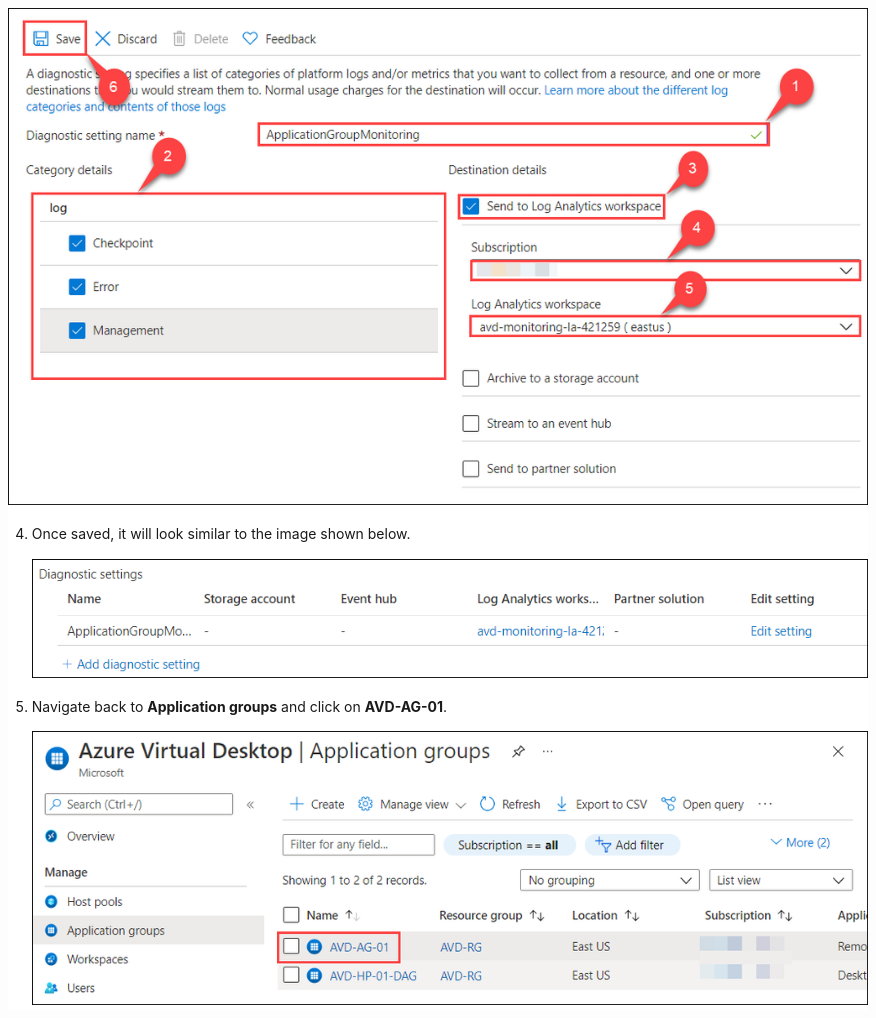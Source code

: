   ![ws name.](media/wiw8.png)

4. Once saved, it will look similar to the image shown below.

   ![ws name.](media/lb63.png)
   
5. Navigate back to **Application groups** and click on **AVD-AG-01**.

   ![ws name.](media/wiw25.png)
